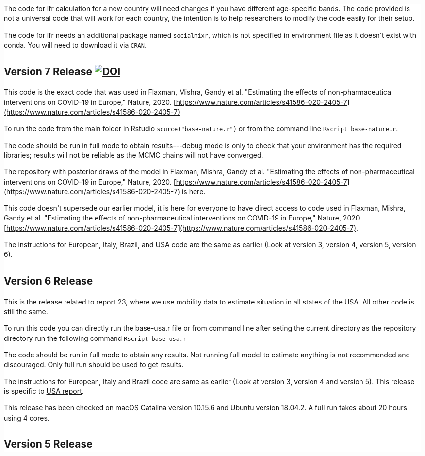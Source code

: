 The code for ifr calculation for a new country will need changes if you have different age-specific bands. The code provided is not a universal code that will work for each country, the intention is to help researchers to modify the code easily for their setup.

The code for ifr needs an additional package named `socialmixr`, which is not specified in environment file as it doesn't exist with conda. You will need to download it via `CRAN`.

## Version 7 Release [![DOI](https://zenodo.org/badge/DOI/10.5281/zenodo.3888697.svg)](https://doi.org/10.5281/zenodo.3888697)

This code is the exact code that was used in Flaxman, Mishra, Gandy et al. "Estimating the effects of non-pharmaceutical interventions on COVID-19 in Europe," Nature, 2020. [https://www.nature.com/articles/s41586-020-2405-7](https://www.nature.com/articles/s41586-020-2405-7)

To run the code from the main folder in Rstudio ``source("base-nature.r")`` or from the command line ``Rscript base-nature.r``.

The code should be run in full mode to obtain results---debug mode is only to check that your environment has the required libraries; results will not be reliable as the MCMC chains will not have converged.

The repository with posterior draws of the model in Flaxman, Mishra, Gandy et al. "Estimating the effects of non-pharmaceutical interventions on COVID-19 in Europe," Nature, 2020. [https://www.nature.com/articles/s41586-020-2405-7](https://www.nature.com/articles/s41586-020-2405-7) is [here](https://github.com/ImperialCollegeLondon/covid19modelnaturedraws).

This code doesn't supersede our earlier model, it is here for everyone to have direct access to code used in Flaxman, Mishra, Gandy et al. "Estimating the effects of non-pharmaceutical interventions on COVID-19 in Europe," Nature, 2020.[https://www.nature.com/articles/s41586-020-2405-7](https://www.nature.com/articles/s41586-020-2405-7).

The instructions for European, Italy, Brazil, and USA code are the same as earlier (Look at version 3, version 4, version 5, version 6).

## Version 6 Release

This is the release related to [report 23](https://www.imperial.ac.uk/mrc-global-infectious-disease-analysis/covid-19/report-23-united-states/), where we use mobility data to estimate situation in all states of the USA. All other code is still the same.

To run this code you can directly run the base-usa.r file or from command line after seting the current directory as the repository directory run the following command `Rscript base-usa.r`

The code should be run in full mode to obtain any results. Not running full model to estimate anything is not recommended and discouraged. Only full run should be used to get results.

The instructions for European, Italy and Brazil code are same as earlier (Look at version 3, version 4 and version 5). This release is specific to [USA report](https://www.imperial.ac.uk/mrc-global-infectious-disease-analysis/covid-19/report-23-united-states/).

This release has been checked on macOS Catalina version 10.15.6 and Ubuntu version 18.04.2.  A full run takes about 20 hours using 4 cores.

## Version 5 Release
